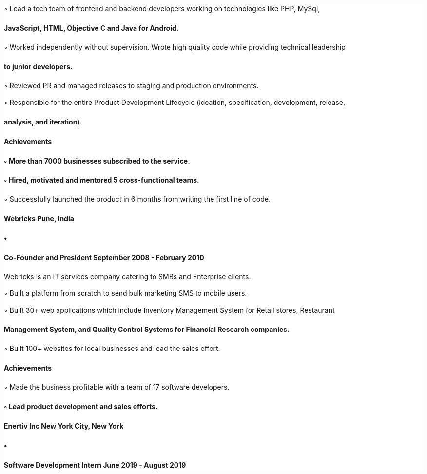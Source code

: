 ◦ Lead a tech team of frontend and backend developers working on technologies like PHP, MySql,

#### JavaScript, HTML, Objective C and Java for Android.

◦ Worked independently without supervision. Wrote high quality code while providing technical leadership

#### to junior developers.

◦ Reviewed PR and managed releases to staging and production environments.

◦ Responsible for the entire Product Development Lifecycle (ideation, specification, development, release,

#### analysis, and iteration).

#### Achievements

#### ◦ More than 7000 businesses subscribed to the service.

#### ◦ Hired, motivated and mentored 5 cross-functional teams.

◦ Successfully launched the product in 6 months from writing the first line of code.

#### Webricks Pune, India

#### •

#### Co-Founder and President September 2008 - February 2010

Webricks is an IT services company catering to SMBs and Enterprise clients.

◦ Built a platform from scratch to send bulk marketing SMS to mobile users.

◦ Built 30+ web applications which include Inventory Management System for Retail stores, Restaurant

#### Management System, and Quality Control Systems for Financial Research companies.

◦ Built 100+ websites for local businesses and lead the sales effort.

#### Achievements

◦ Made the business profitable with a team of 17 software developers.

#### ◦ Lead product development and sales efforts.

#### Enertiv Inc New York City, New York

#### •

#### Software Development Intern June 2019 - August 2019

